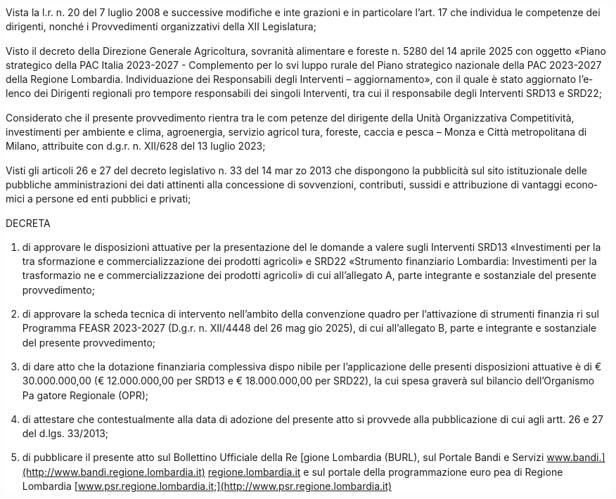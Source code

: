 Vista la l.r. n. 20 del 7 luglio 2008 e successive modifiche e inte­
grazioni e in particolare l’art. 17 che individua le competenze dei
dirigenti, nonché i Provvedimenti organizzativi della XII Legislatura;

Visto il decreto della Direzione Generale Agricoltura, sovranità
alimentare e foreste n. 5280 del 14 aprile 2025 con oggetto «Piano
strategico della PAC Italia 2023-2027 - Complemento per lo svi­
luppo rurale del Piano strategico nazionale della PAC 2023-2027
della Regione Lombardia. Individuazione dei Responsabili degli
Interventi – aggiornamento», con il quale è stato aggiornato l’e­
lenco dei Dirigenti regionali pro tempore responsabili dei singoli
Interventi, tra cui il responsabile degli Interventi SRD13 e SRD22;


Considerato che il presente provvedimento rientra tra le com­
petenze del dirigente della Unità Organizzativa Competitività,
investimenti per ambiente e clima, agroenergia, servizio agricol­
tura, foreste, caccia e pesca – Monza e Città metropolitana di
Milano, attribuite con d.g.r. n. XII/628 del 13 luglio 2023;


Visti gli articoli 26 e 27 del decreto legislativo n. 33 del 14 mar­
zo 2013 che dispongono la pubblicità sul sito istituzionale delle
pubbliche amministrazioni dei dati attinenti alla concessione di
sovvenzioni, contributi, sussidi e attribuzione di vantaggi econo­
mici a persone ed enti pubblici e privati;


DECRETA

1. di approvare le disposizioni attuative per la presentazione del­
le domande a valere sugli Interventi SRD13 «Investimenti per la tra­
sformazione e commercializzazione dei prodotti agricoli» e SRD22
«Strumento finanziario Lombardia: Investimenti per la trasformazio­
ne e commercializzazione dei prodotti agricoli» di cui all’allegato A,
parte integrante e sostanziale del presente provvedimento;


2. di approvare la scheda tecnica di intervento nell’ambito
della convenzione quadro per l’attivazione di strumenti finanzia­
ri sul Programma FEASR 2023-2027 (D.g.r. n. XII/4448 del 26 mag­
gio 2025), di cui all’allegato B, parte e integrante e sostanziale
del presente provvedimento;

3. di dare atto che la dotazione finanziaria complessiva dispo­
nibile per l’applicazione delle presenti disposizioni attuative è di
€ 30.000.000,00 (€ 12.000.000,00 per SRD13 e € 18.000.000,00
per SRD22), la cui spesa graverà sul bilancio dell’Organismo Pa­
gatore Regionale (OPR);


4. di attestare che contestualmente alla data di adozione del
presente atto si provvede alla pubblicazione di cui agli artt. 26 e
27 del d.lgs. 33/2013;

5. di pubblicare il presente atto sul Bollettino Ufficiale della Re­
[gione Lombardia (BURL), sul Portale Bandi e Servizi www.bandi.](http://www.bandi.regione.lombardia.it)
[regione.lombardia.it](http://www.bandi.regione.lombardia.it) e sul portale della programmazione euro­
pea di Regione Lombardia [www.psr.regione.lombardia.it;](http://www.psr.regione.lombardia.it)
